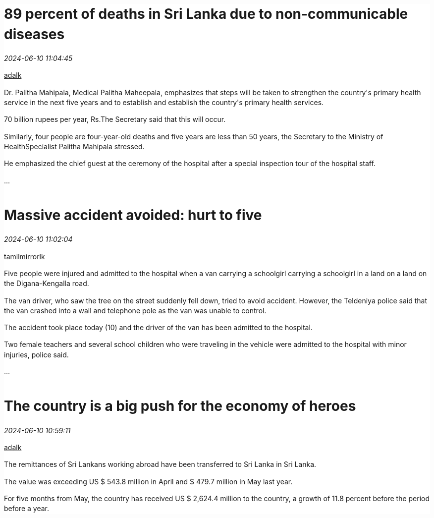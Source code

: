 
# 89 percent of deaths in Sri Lanka due to non-communicable diseases

*2024-06-10 11:04:45*

[adalk](https://www.ada.lk/breaking_news/ලංකාවේ-මරණ-වලින්-සියයට-89ක්ම-බෝනොවන-රෝග-නිසයි/11-410115)

Dr. Palitha Mahipala, Medical Palitha Maheepala, emphasizes that steps will be taken to strengthen the country's primary health service in the next five years and to establish and establish the country's primary health services.

70 billion rupees per year, Rs.The Secretary said that this will occur.

Similarly, four people are four-year-old deaths and five years are less than 50 years, the Secretary to the Ministry of HealthSpecialist Palitha Mahipala stressed.

He emphasized the chief guest at the ceremony of the hospital after a special inspection tour of the hospital staff.

...



# Massive accident avoided: hurt to five

*2024-06-10 11:02:04*

[tamilmirrorlk](https://www.tamilmirror.lk/மலையகம்/பாரிய-விபத்து-தவிர்க்கப்பட்டது-ஐவருக்கு-காயம்/76-338689)

Five people were injured and admitted to the hospital when a van carrying a schoolgirl carrying a schoolgirl in a land on a land on the Digana-Kengalla road.

The van driver, who saw the tree on the street suddenly fell down, tried to avoid accident. However, the Teldeniya police said that the van crashed into a wall and telephone pole as the van was unable to control.

The accident took place today (10) and the driver of the van has been admitted to the hospital.

Two female teachers and several school children who were traveling in the vehicle were admitted to the hospital with minor injuries, police said.

...



# The country is a big push for the economy of heroes

*2024-06-10 10:59:11*

[adalk](https://www.ada.lk/breaking_news/රට-විරුවන්ගෙන්-ආර්ථිකයට-ලොකු-තල්ලුවක්/11-410114)

The remittances of Sri Lankans working abroad have been transferred to Sri Lanka in Sri Lanka.

The value was exceeding US $ 543.8 million in April and $ 479.7 million in May last year.

For five months from May, the country has received US $ 2,624.4 million to the country, a growth of 11.8 percent before the period before a year.
